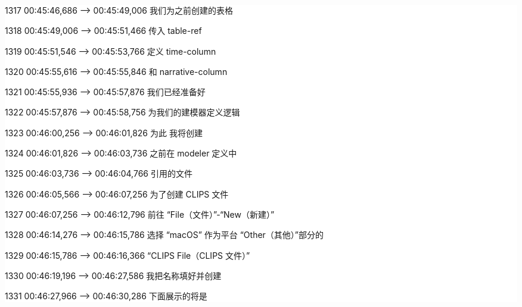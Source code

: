 1317
00:45:46,686 --> 00:45:49,006
我们为之前创建的表格

1318
00:45:49,006 --> 00:45:51,466
传入 table-ref

1319
00:45:51,546 --> 00:45:53,766
定义 time-column

1320
00:45:55,616 --> 00:45:55,846
和 narrative-column

1321
00:45:55,936 --> 00:45:57,876
我们已经准备好

1322
00:45:57,876 --> 00:45:58,756
为我们的建模器定义逻辑

1323
00:46:00,256 --> 00:46:01,826
为此 我将创建

1324
00:46:01,826 --> 00:46:03,736
之前在 modeler 定义中

1325
00:46:03,736 --> 00:46:04,766
引用的文件

1326
00:46:05,566 --> 00:46:07,256
为了创建 CLIPS 文件

1327
00:46:07,256 --> 00:46:12,796
前往 “File（文件）”-“New（新建）”

1328
00:46:14,276 --> 00:46:15,786
选择 “macOS” 作为平台 “Other（其他）”部分的

1329
00:46:15,786 --> 00:46:16,366
“CLIPS File（CLIPS 文件）”

1330
00:46:19,196 --> 00:46:27,586
我把名称填好并创建

1331
00:46:27,966 --> 00:46:30,286
下面展示的将是
